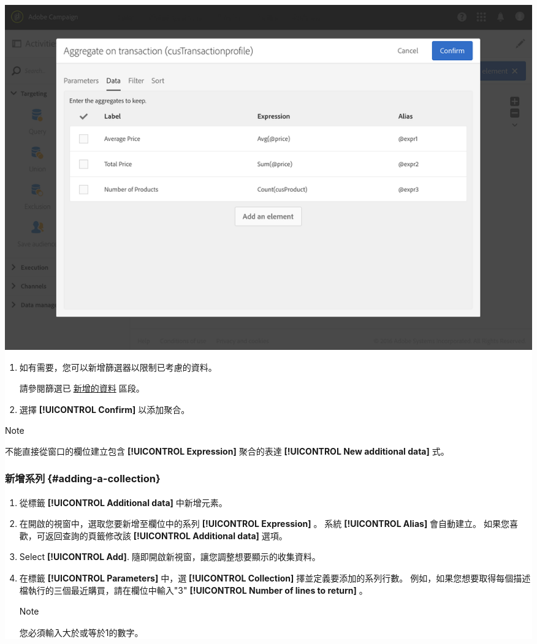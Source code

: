    ![](assets/enrichment_add_aggregate2.png)

1. 如有需要，您可以新增篩選器以限制已考慮的資料。

   請參閱篩選已 [新增的資料](#filtering-added-data) 區段。

1. 選擇 **[!UICONTROL Confirm]** 以添加聚合。

>[!NOTE]
>
>不能直接從窗口的欄位建立包含 **[!UICONTROL Expression]** 聚合的表達 **[!UICONTROL New additional data]** 式。

### 新增系列 {#adding-a-collection}

1. 從標籤 **[!UICONTROL Additional data]** 中新增元素。
1. 在開啟的視窗中，選取您要新增至欄位中的系列 **[!UICONTROL Expression]** 。 系統 **[!UICONTROL Alias]** 會自動建立。 如果您喜歡，可返回查詢的頁籤修改該 **[!UICONTROL Additional data]** 選項。
1. Select **[!UICONTROL Add]**. 隨即開啟新視窗，讓您調整想要顯示的收集資料。
1. 在標籤 **[!UICONTROL Parameters]** 中，選 **[!UICONTROL Collection]** 擇並定義要添加的系列行數。 例如，如果您想要取得每個描述檔執行的三個最近購買，請在欄位中輸入&quot;3&quot; **[!UICONTROL Number of lines to return]** 。

   >[!NOTE]
   >
   >您必須輸入大於或等於1的數字。
